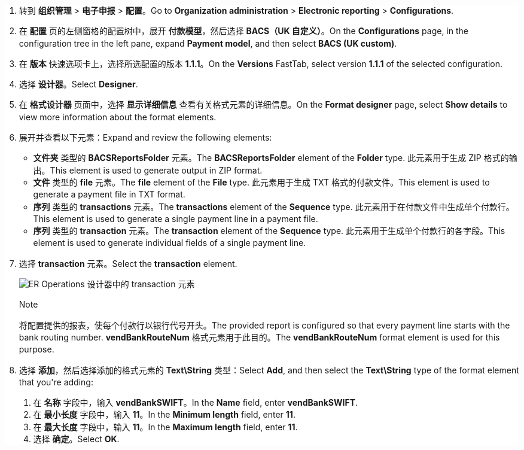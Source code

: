 1. <span data-ttu-id="c558e-283">转到 **组织管理** \> **电子申报** \> **配置**。</span><span class="sxs-lookup"><span data-stu-id="c558e-283">Go to **Organization administration** \> **Electronic reporting** \> **Configurations**.</span></span>
2. <span data-ttu-id="c558e-284">在 **配置** 页的左侧窗格的配置树中，展开 **付款模型**，然后选择 **BACS（UK 自定义）**。</span><span class="sxs-lookup"><span data-stu-id="c558e-284">On the **Configurations** page, in the configuration tree in the left pane, expand **Payment model**, and then select **BACS (UK custom)**.</span></span>
3. <span data-ttu-id="c558e-285">在 **版本** 快速选项卡上，选择所选配置的版本 **1.1.1**。</span><span class="sxs-lookup"><span data-stu-id="c558e-285">On the **Versions** FastTab, select version **1.1.1** of the selected configuration.</span></span>
4. <span data-ttu-id="c558e-286">选择 **设计器**。</span><span class="sxs-lookup"><span data-stu-id="c558e-286">Select **Designer**.</span></span>
5. <span data-ttu-id="c558e-287">在 **格式设计器** 页面中，选择 **显示详细信息** 查看有关格式元素的详细信息。</span><span class="sxs-lookup"><span data-stu-id="c558e-287">On the **Format designer** page, select **Show details** to view more information about the format elements.</span></span>
6. <span data-ttu-id="c558e-288">展开并查看以下元素：</span><span class="sxs-lookup"><span data-stu-id="c558e-288">Expand and review the following elements:</span></span>

    - <span data-ttu-id="c558e-289">**文件夹** 类型的 **BACSReportsFolder** 元素。</span><span class="sxs-lookup"><span data-stu-id="c558e-289">The **BACSReportsFolder** element of the **Folder** type.</span></span> <span data-ttu-id="c558e-290">此元素用于生成 ZIP 格式的输出。</span><span class="sxs-lookup"><span data-stu-id="c558e-290">This element is used to generate output in ZIP format.</span></span>
    - <span data-ttu-id="c558e-291">**文件** 类型的 **file** 元素。</span><span class="sxs-lookup"><span data-stu-id="c558e-291">The **file** element of the **File** type.</span></span> <span data-ttu-id="c558e-292">此元素用于生成 TXT 格式的付款文件。</span><span class="sxs-lookup"><span data-stu-id="c558e-292">This element is used to generate a payment file in TXT format.</span></span>
    - <span data-ttu-id="c558e-293">**序列** 类型的 **transactions** 元素。</span><span class="sxs-lookup"><span data-stu-id="c558e-293">The **transactions** element of the **Sequence** type.</span></span> <span data-ttu-id="c558e-294">此元素用于在付款文件中生成单个付款行。</span><span class="sxs-lookup"><span data-stu-id="c558e-294">This element is used to generate a single payment line in a payment file.</span></span>
    - <span data-ttu-id="c558e-295">**序列** 类型的 **transaction** 元素。</span><span class="sxs-lookup"><span data-stu-id="c558e-295">The **transaction** element of the **Sequence** type.</span></span> <span data-ttu-id="c558e-296">此元素用于生成单个付款行的各字段。</span><span class="sxs-lookup"><span data-stu-id="c558e-296">This element is used to generate individual fields of a single payment line.</span></span>

7. <span data-ttu-id="c558e-297">选择 **transaction** 元素。</span><span class="sxs-lookup"><span data-stu-id="c558e-297">Select the **transaction** element.</span></span>

    ![ER Operations 设计器中的 transaction 元素](./media/er-quick-start2-derived-format0.png)

    > [!NOTE]
    > <span data-ttu-id="c558e-299">将配置提供的报表，使<a id="PositionRoutingNumber"></a>每个付款行以银行代号开头。</span><span class="sxs-lookup"><span data-stu-id="c558e-299">The provided report is configured so that <a id="PositionRoutingNumber"></a>every payment line starts with the bank routing number.</span></span> <span data-ttu-id="c558e-300">**vendBankRouteNum** 格式元素用于此目的。</span><span class="sxs-lookup"><span data-stu-id="c558e-300">The **vendBankRouteNum** format element is used for this purpose.</span></span> 

8. <span data-ttu-id="c558e-301">选择 **添加**，然后选择添加的格式元素的 **Text\\String** 类型：</span><span class="sxs-lookup"><span data-stu-id="c558e-301">Select **Add**, and then select the **Text\\String** type of the format element that you're adding:</span></span>

    1. <span data-ttu-id="c558e-302">在 **名称** 字段中，输入 **vendBankSWIFT**。</span><span class="sxs-lookup"><span data-stu-id="c558e-302">In the **Name** field, enter **vendBankSWIFT**.</span></span>
    2. <span data-ttu-id="c558e-303">在 **最小长度** 字段中，输入 **11**。</span><span class="sxs-lookup"><span data-stu-id="c558e-303">In the **Minimum length** field, enter **11**.</span></span>
    3. <span data-ttu-id="c558e-304">在 **最大长度** 字段中，输入 **11**。</span><span class="sxs-lookup"><span data-stu-id="c558e-304">In the **Maximum length** field, enter **11**.</span></span>
    4. <span data-ttu-id="c558e-305">选择 **确定**。</span><span class="sxs-lookup"><span data-stu-id="c558e-305">Select **OK**.</span></span>
